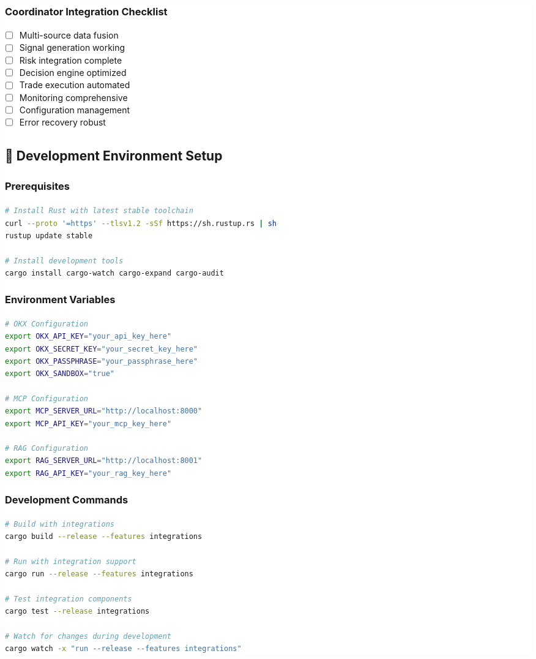 ### Coordinator Integration Checklist

- [ ] Multi-source data fusion
- [ ] Signal generation working
- [ ] Risk integration complete
- [ ] Decision engine optimized
- [ ] Trade execution automated
- [ ] Monitoring comprehensive
- [ ] Configuration management
- [ ] Error recovery robust

## 🔧 **Development Environment Setup**

### Prerequisites

```bash
# Install Rust with latest stable toolchain
curl --proto '=https' --tlsv1.2 -sSf https://sh.rustup.rs | sh
rustup update stable

# Install development tools
cargo install cargo-watch cargo-expand cargo-audit
```

### Environment Variables

```bash
# OKX Configuration
export OKX_API_KEY="your_api_key_here"
export OKX_SECRET_KEY="your_secret_key_here"
export OKX_PASSPHRASE="your_passphrase_here"
export OKX_SANDBOX="true"

# MCP Configuration
export MCP_SERVER_URL="http://localhost:8000"
export MCP_API_KEY="your_mcp_key_here"

# RAG Configuration
export RAG_SERVER_URL="http://localhost:8001"
export RAG_API_KEY="your_rag_key_here"
```

### Development Commands

```bash
# Build with integrations
cargo build --release --features integrations

# Run with integration support
cargo run --release --features integrations

# Test integration components
cargo test --release integrations

# Watch for changes during development
cargo watch -x "run --release --features integrations"
```
